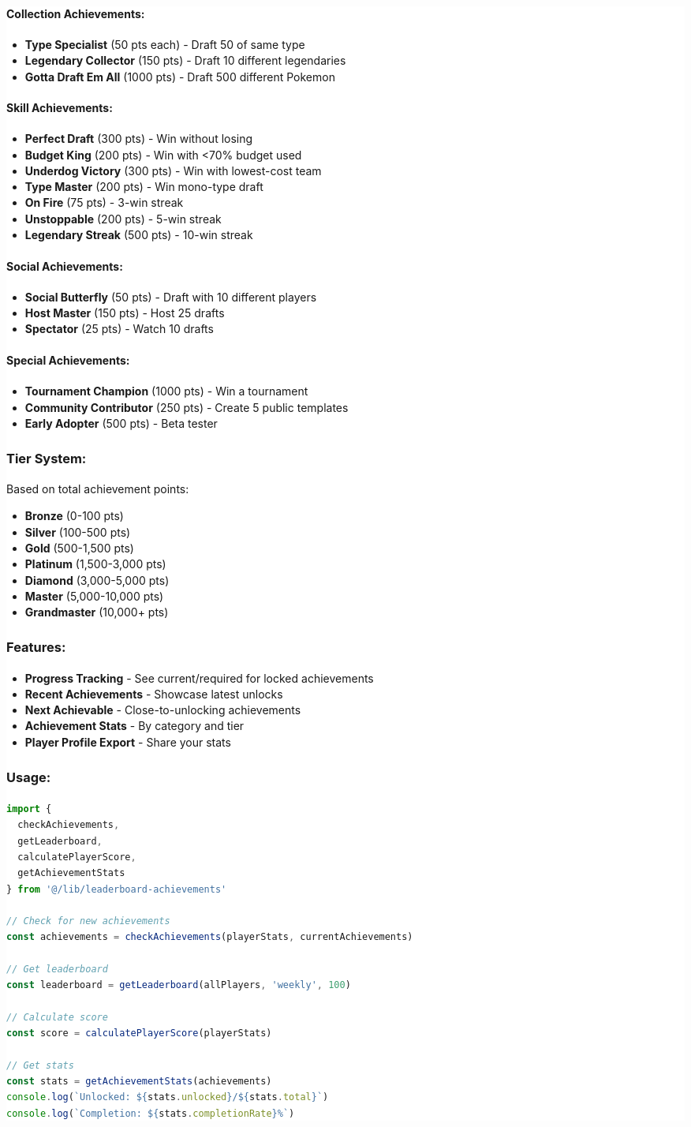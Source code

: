 #### Collection Achievements:
- **Type Specialist** (50 pts each) - Draft 50 of same type
- **Legendary Collector** (150 pts) - Draft 10 different legendaries
- **Gotta Draft Em All** (1000 pts) - Draft 500 different Pokemon

#### Skill Achievements:
- **Perfect Draft** (300 pts) - Win without losing
- **Budget King** (200 pts) - Win with <70% budget used
- **Underdog Victory** (300 pts) - Win with lowest-cost team
- **Type Master** (200 pts) - Win mono-type draft
- **On Fire** (75 pts) - 3-win streak
- **Unstoppable** (200 pts) - 5-win streak
- **Legendary Streak** (500 pts) - 10-win streak

#### Social Achievements:
- **Social Butterfly** (50 pts) - Draft with 10 different players
- **Host Master** (150 pts) - Host 25 drafts
- **Spectator** (25 pts) - Watch 10 drafts

#### Special Achievements:
- **Tournament Champion** (1000 pts) - Win a tournament
- **Community Contributor** (250 pts) - Create 5 public templates
- **Early Adopter** (500 pts) - Beta tester

### Tier System:
Based on total achievement points:
- **Bronze** (0-100 pts)
- **Silver** (100-500 pts)
- **Gold** (500-1,500 pts)
- **Platinum** (1,500-3,000 pts)
- **Diamond** (3,000-5,000 pts)
- **Master** (5,000-10,000 pts)
- **Grandmaster** (10,000+ pts)

### Features:
- **Progress Tracking** - See current/required for locked achievements
- **Recent Achievements** - Showcase latest unlocks
- **Next Achievable** - Close-to-unlocking achievements
- **Achievement Stats** - By category and tier
- **Player Profile Export** - Share your stats

### Usage:
```typescript
import {
  checkAchievements,
  getLeaderboard,
  calculatePlayerScore,
  getAchievementStats
} from '@/lib/leaderboard-achievements'

// Check for new achievements
const achievements = checkAchievements(playerStats, currentAchievements)

// Get leaderboard
const leaderboard = getLeaderboard(allPlayers, 'weekly', 100)

// Calculate score
const score = calculatePlayerScore(playerStats)

// Get stats
const stats = getAchievementStats(achievements)
console.log(`Unlocked: ${stats.unlocked}/${stats.total}`)
console.log(`Completion: ${stats.completionRate}%`)
```